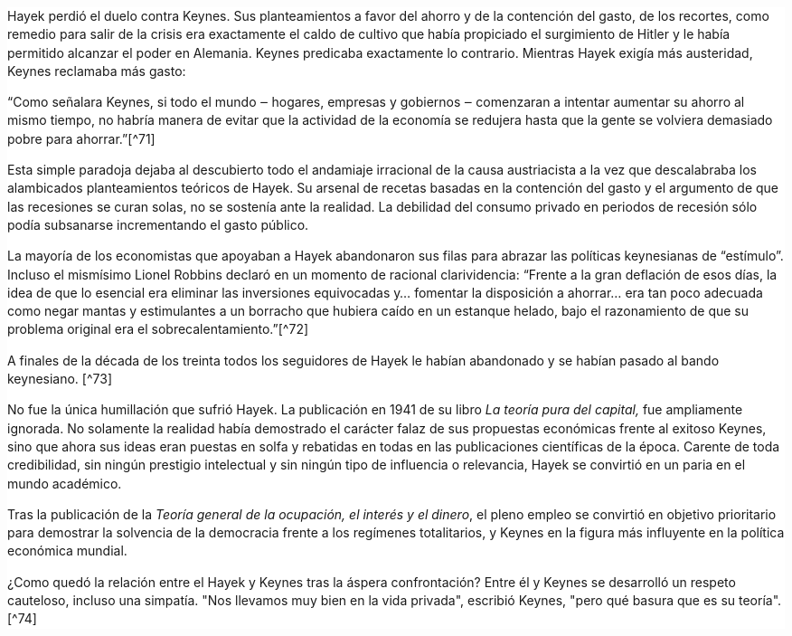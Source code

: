 Hayek perdió el duelo contra Keynes. Sus planteamientos a favor del
ahorro y de la contención del gasto, de los recortes, como remedio para
salir de la crisis era exactamente el caldo de cultivo que había
propiciado el surgimiento de Hitler y le había permitido alcanzar el
poder en Alemania. Keynes predicaba exactamente lo contrario. Mientras
Hayek exigía más austeridad, Keynes reclamaba más gasto:

“Como señalara Keynes, si todo el mundo ‒ hogares, empresas y gobiernos
‒ comenzaran a intentar aumentar su ahorro al mismo tiempo, no habría
manera de evitar que la actividad de la economía se redujera hasta que
la gente se volviera demasiado pobre para ahorrar.”[^71]

Esta simple paradoja dejaba al descubierto todo el andamiaje irracional
de la causa austriacista a la vez que descalabraba los alambicados
planteamientos teóricos de Hayek. Su arsenal de recetas basadas en la
contención del gasto y el argumento de que las recesiones se curan
solas, no se sostenía ante la realidad. La debilidad del consumo privado
en periodos de recesión sólo podía subsanarse incrementando el gasto
público.

La mayoría de los economistas que apoyaban a Hayek abandonaron sus filas
para abrazar las políticas keynesianas de “estímulo”. Incluso el
mismísimo Lionel Robbins declaró en un momento de racional
clarividencia: “Frente a la gran deflación de esos días, la idea de que
lo esencial era eliminar las inversiones equivocadas y… fomentar la
disposición a ahorrar… era tan poco adecuada como negar mantas y
estimulantes a un borracho que hubiera caído en un estanque helado, bajo
el razonamiento de que su problema original era el
sobrecalentamiento.”[^72]

A finales de la década de los treinta todos los seguidores de Hayek le
habían abandonado y se habían pasado al bando keynesiano. [^73]

No fue la única humillación que sufrió Hayek. La publicación en 1941 de
su libro *La teoría pura del capital,* fue ampliamente ignorada. No
solamente la realidad había demostrado el carácter falaz de sus
propuestas económicas frente al exitoso Keynes, sino que ahora sus ideas
eran puestas en solfa y rebatidas en todas en las publicaciones
científicas de la época. Carente de toda credibilidad, sin ningún
prestigio intelectual y sin ningún tipo de influencia o relevancia,
Hayek se convirtió en un paria en el mundo académico.

Tras la publicación de la *Teoría general de la ocupación, el interés y
el dinero*, el pleno empleo se convirtió en objetivo prioritario para
demostrar la solvencia de la democracia frente a los regímenes
totalitarios, y Keynes en la figura más influyente en la política
económica mundial.

¿Como quedó la relación entre el Hayek y Keynes tras la áspera
confrontación? Entre él y Keynes se desarrolló un respeto cauteloso,
incluso una simpatía. "Nos llevamos muy bien en la vida privada",
escribió Keynes, "pero qué basura que es su teoría".[^74]

###
